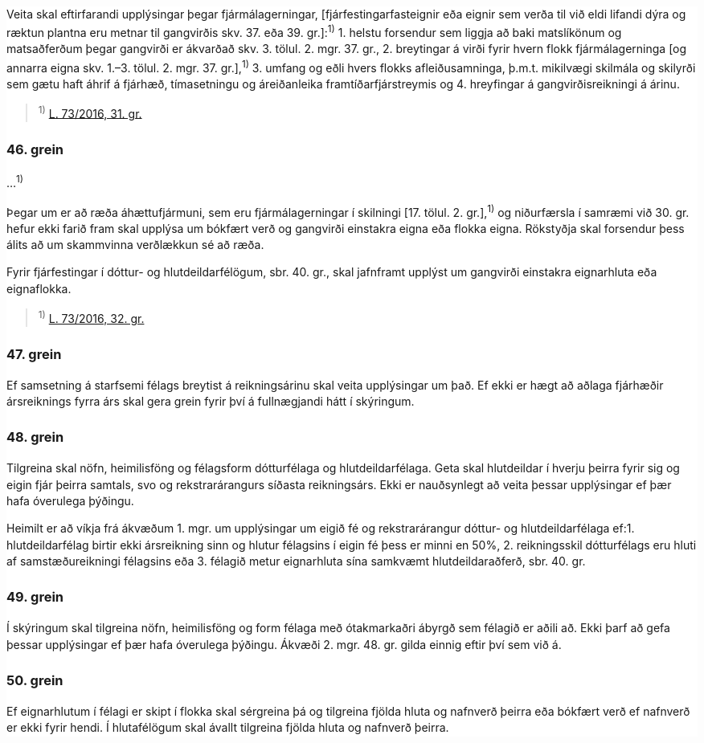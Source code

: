 Veita skal eftirfarandi upplýsingar þegar fjármálagerningar, [fjárfestingarfasteignir eða eignir sem verða til við eldi lifandi dýra og ræktun plantna eru metnar til gangvirðis skv. 37. eða 39. gr.]:<sup>1)</sup> 1. helstu forsendur sem liggja að baki matslíkönum og matsaðferðum þegar gangvirði er ákvarðað skv. 3. tölul. 2. mgr. 37. gr.,
2. breytingar á virði fyrir hvern flokk fjármálagerninga [og annarra eigna skv. 1.–3. tölul. 2. mgr. 37. gr.],<sup>1)</sup> 
3. umfang og eðli hvers flokks afleiðusamninga, þ.m.t. mikilvægi skilmála og skilyrði sem gætu haft áhrif á fjárhæð, tímasetningu og áreiðanleika framtíðarfjárstreymis og
4. hreyfingar á gangvirðisreikningi á árinu.

> <sup>1)</sup> [L. 73/2016, 31. gr.](https://althingi.is/altext/stjt/2016.073.html)

### 46. grein

…<sup>1)</sup> 

Þegar um er að ræða áhættufjármuni, sem eru fjármálagerningar í skilningi [17. tölul. 2. gr.],<sup>1)</sup> og niðurfærsla í samræmi við 30. gr. hefur ekki farið fram skal upplýsa um bókfært verð og gangvirði einstakra eigna eða flokka eigna. Rökstyðja skal forsendur þess álits að um skammvinna verðlækkun sé að ræða.

Fyrir fjárfestingar í dóttur- og hlutdeildarfélögum, sbr. 40. gr., skal jafnframt upplýst um gangvirði einstakra eignarhluta eða eignaflokka.

> <sup>1)</sup> [L. 73/2016, 32. gr.](https://althingi.is/altext/stjt/2016.073.html)

### 47. grein

Ef samsetning á starfsemi félags breytist á reikningsárinu skal veita upplýsingar um það. Ef ekki er hægt að aðlaga fjárhæðir ársreiknings fyrra árs skal gera grein fyrir því á fullnægjandi hátt í skýringum.

### 48. grein

Tilgreina skal nöfn, heimilisföng og félagsform dótturfélaga og hlutdeildarfélaga. Geta skal hlutdeildar í hverju þeirra fyrir sig og eigin fjár þeirra samtals, svo og rekstrarárangurs síðasta reikningsárs. Ekki er nauðsynlegt að veita þessar upplýsingar ef þær hafa óverulega þýðingu.

Heimilt er að víkja frá ákvæðum 1. mgr. um upplýsingar um eigið fé og rekstrarárangur dóttur- og hlutdeildarfélaga ef:1. hlutdeildarfélag birtir ekki ársreikning sinn og hlutur félagsins í eigin fé þess er minni en 50%,
2. reikningsskil dótturfélags eru hluti af samstæðureikningi félagsins eða
3. félagið metur eignarhluta sína samkvæmt hlutdeildaraðferð, sbr. 40. gr.

### 49. grein

Í skýringum skal tilgreina nöfn, heimilisföng og form félaga með ótakmarkaðri ábyrgð sem félagið er aðili að. Ekki þarf að gefa þessar upplýsingar ef þær hafa óverulega þýðingu. Ákvæði 2. mgr. 48. gr. gilda einnig eftir því sem við á.

### 50. grein

Ef eignarhlutum í félagi er skipt í flokka skal sérgreina þá og tilgreina fjölda hluta og nafnverð þeirra eða bókfært verð ef nafnverð er ekki fyrir hendi. Í hlutafélögum skal ávallt tilgreina fjölda hluta og nafnverð þeirra.
